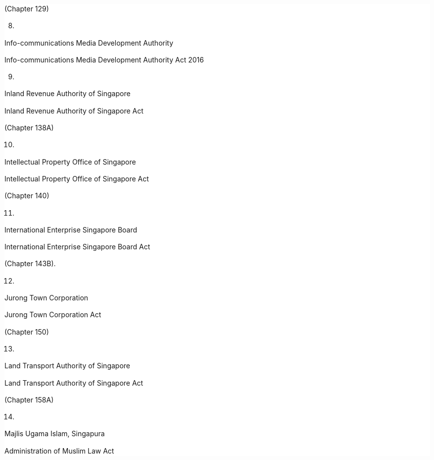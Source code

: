 
(Chapter 129)

8.

Info-communications Media Development Authority

Info-communications Media Development Authority Act 2016

9.

Inland Revenue Authority of Singapore

Inland Revenue Authority of Singapore Act




(Chapter 138A)

10.

Intellectual Property Office of Singapore

Intellectual Property Office of Singapore Act




(Chapter 140)

11.

International Enterprise Singapore Board

International Enterprise Singapore Board Act




(Chapter 143B).

12.

Jurong Town Corporation

Jurong Town Corporation Act




(Chapter 150)

13.

Land Transport Authority of Singapore

Land Transport Authority of Singapore Act




(Chapter 158A)

14.

Majlis Ugama Islam, Singapura

Administration of Muslim Law Act
